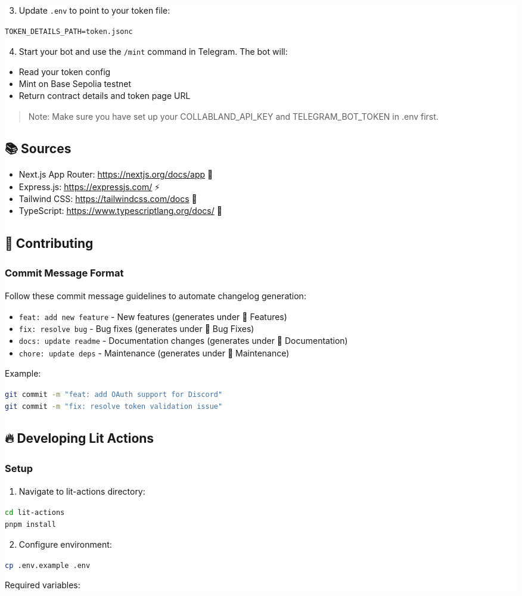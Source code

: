 3. Update `.env` to point to your token file:

```env
TOKEN_DETAILS_PATH=token.jsonc
```

4. Start your bot and use the `/mint` command in Telegram. The bot will:

- Read your token config
- Mint on Base Sepolia testnet
- Return contract details and token page URL

> Note: Make sure you have set up your COLLABLAND_API_KEY and TELEGRAM_BOT_TOKEN in .env first.

## 📚 Sources

- Next.js App Router: https://nextjs.org/docs/app 🎯
- Express.js: https://expressjs.com/ ⚡
- Tailwind CSS: https://tailwindcss.com/docs 💅
- TypeScript: https://www.typescriptlang.org/docs/ 📘

## 📝 Contributing

### Commit Message Format

Follow these commit message guidelines to automate changelog generation:

- `feat: add new feature` - New features (generates under 🚀 Features)
- `fix: resolve bug` - Bug fixes (generates under 🐛 Bug Fixes)
- `docs: update readme` - Documentation changes (generates under 📝 Documentation)
- `chore: update deps` - Maintenance (generates under 🧰 Maintenance)

Example:

```bash
git commit -m "feat: add OAuth support for Discord"
git commit -m "fix: resolve token validation issue"
```

## 🔥 Developing Lit Actions

### Setup

1. Navigate to lit-actions directory:

```bash
cd lit-actions
pnpm install
```

2. Configure environment:

```bash
cp .env.example .env
```

Required variables:
